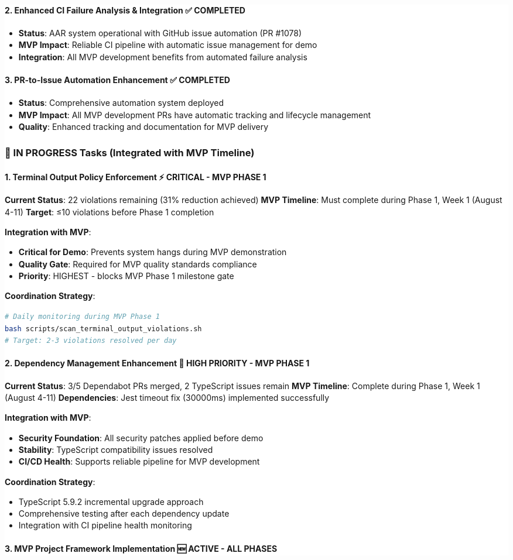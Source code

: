 #### **2. Enhanced CI Failure Analysis & Integration** ✅ COMPLETED

- **Status**: AAR system operational with GitHub issue automation (PR #1078)
- **MVP Impact**: Reliable CI pipeline with automatic issue management for demo
- **Integration**: All MVP development benefits from automated failure analysis

#### **3. PR-to-Issue Automation Enhancement** ✅ COMPLETED

- **Status**: Comprehensive automation system deployed
- **MVP Impact**: All MVP development PRs have automatic tracking and lifecycle management
- **Quality**: Enhanced tracking and documentation for MVP delivery

### **🔄 IN PROGRESS Tasks** (Integrated with MVP Timeline)

#### **1. Terminal Output Policy Enforcement** ⚡ CRITICAL - MVP PHASE 1

**Current Status**: 22 violations remaining (31% reduction achieved)
**MVP Timeline**: Must complete during Phase 1, Week 1 (August 4-11)
**Target**: ≤10 violations before Phase 1 completion

**Integration with MVP**:

- **Critical for Demo**: Prevents system hangs during MVP demonstration
- **Quality Gate**: Required for MVP quality standards compliance
- **Priority**: HIGHEST - blocks MVP Phase 1 milestone gate

**Coordination Strategy**:

```bash
# Daily monitoring during MVP Phase 1
bash scripts/scan_terminal_output_violations.sh
# Target: 2-3 violations resolved per day
```

#### **2. Dependency Management Enhancement** 🔄 HIGH PRIORITY - MVP PHASE 1

**Current Status**: 3/5 Dependabot PRs merged, 2 TypeScript issues remain
**MVP Timeline**: Complete during Phase 1, Week 1 (August 4-11)
**Dependencies**: Jest timeout fix (30000ms) implemented successfully

**Integration with MVP**:

- **Security Foundation**: All security patches applied before demo
- **Stability**: TypeScript compatibility issues resolved
- **CI/CD Health**: Supports reliable pipeline for MVP development

**Coordination Strategy**:

- TypeScript 5.9.2 incremental upgrade approach
- Comprehensive testing after each dependency update
- Integration with CI pipeline health monitoring

#### **3. MVP Project Framework Implementation** 🆕 ACTIVE - ALL PHASES
